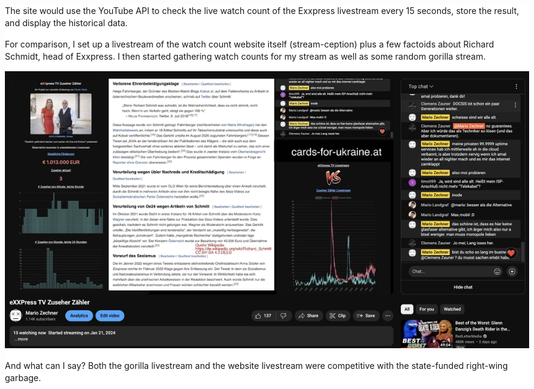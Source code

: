 The site would use the YouTube API to check the live watch count of the Exxpress livestream every 15 seconds, store the result, and display the historical data.

For comparison, I set up a livestream of the watch count website itself (stream-ception) plus a few factoids about Richard Schmidt, head of Exxpress. I then started gathering watch counts for my stream as well as some random gorilla stream.

<img loading="lazy" src="media/exxpress-7.jpg">

And what can I say? Both the gorilla livestream and the website livestream were competitive with the state-funded right-wing garbage.

<div class="flex flex-col items-center gap-4 mb-4">